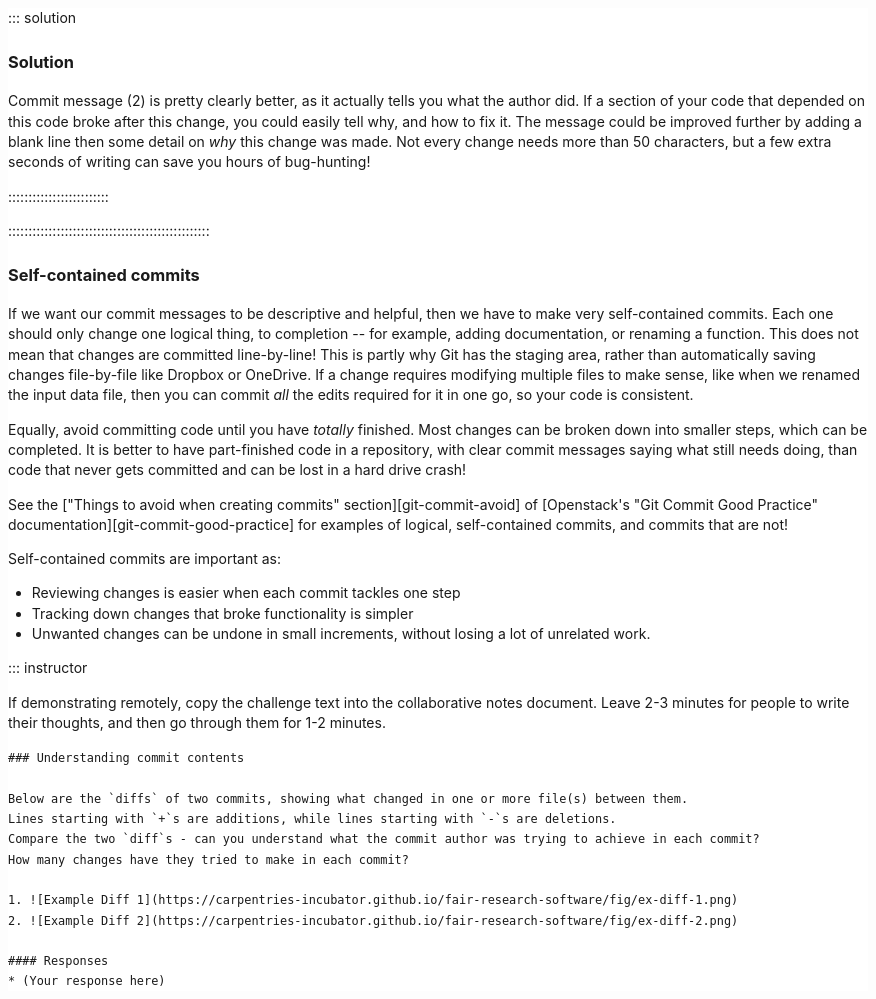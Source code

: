:::  solution

### Solution

Commit message (2) is pretty clearly better, as it actually tells you what the author did.
If a section of your code that depended on this code broke after this change,
you could easily tell why, and how to fix it.
The message could be improved further by adding a blank line then some detail on *why* this change was made.
Not every change needs more than 50 characters,
but a few extra seconds of writing can save you hours of bug-hunting!

:::::::::::::::::::::::::

::::::::::::::::::::::::::::::::::::::::::::::::::

### Self-contained commits

If we want our commit messages to be descriptive and helpful,
then we have to make very self-contained commits.
Each one should only change one logical thing, to completion --
for example, adding documentation, or renaming a function.
This does not mean that changes are committed line-by-line!
This is partly why Git has the staging area,
rather than automatically saving changes file-by-file like Dropbox or OneDrive.
If a change requires modifying multiple files to make sense,
like when we renamed the input data file,
then you can commit *all* the edits required for it in one go,
so your code is consistent.

Equally, avoid committing code until you have *totally* finished.
Most changes can be broken down into smaller steps, which can be completed.
It is better to have part-finished code in a repository,
with clear commit messages saying what still needs doing,
than code that never gets committed and can be lost in a hard drive crash!

See the ["Things to avoid when creating commits" section][git-commit-avoid] of [Openstack's "Git Commit Good Practice" documentation][git-commit-good-practice] for examples of logical,
self-contained commits, and commits that are not!

Self-contained commits are important as:
* Reviewing changes is easier when each commit tackles one step
* Tracking down changes that broke functionality is simpler
* Unwanted changes can be undone in small increments, without losing a lot of unrelated work.


::: instructor

If demonstrating remotely, copy the challenge text into the collaborative notes document.
Leave 2-3 minutes for people to write their thoughts,
and then go through them for 1-2 minutes.

```
### Understanding commit contents

Below are the `diffs` of two commits, showing what changed in one or more file(s) between them.
Lines starting with `+`s are additions, while lines starting with `-`s are deletions.
Compare the two `diff`s - can you understand what the commit author was trying to achieve in each commit?
How many changes have they tried to make in each commit?

1. ![Example Diff 1](https://carpentries-incubator.github.io/fair-research-software/fig/ex-diff-1.png)
2. ![Example Diff 2](https://carpentries-incubator.github.io/fair-research-software/fig/ex-diff-2.png)

#### Responses
* (Your response here)
```